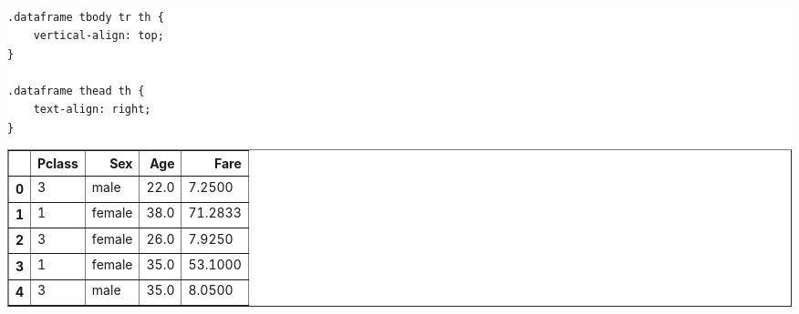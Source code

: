     .dataframe tbody tr th {
        vertical-align: top;
    }

    .dataframe thead th {
        text-align: right;
    }
</style>
<table border="1" class="dataframe">
  <thead>
    <tr style="text-align: right;">
      <th></th>
      <th>Pclass</th>
      <th>Sex</th>
      <th>Age</th>
      <th>Fare</th>
    </tr>
  </thead>
  <tbody>
    <tr>
      <th>0</th>
      <td>3</td>
      <td>male</td>
      <td>22.0</td>
      <td>7.2500</td>
    </tr>
    <tr>
      <th>1</th>
      <td>1</td>
      <td>female</td>
      <td>38.0</td>
      <td>71.2833</td>
    </tr>
    <tr>
      <th>2</th>
      <td>3</td>
      <td>female</td>
      <td>26.0</td>
      <td>7.9250</td>
    </tr>
    <tr>
      <th>3</th>
      <td>1</td>
      <td>female</td>
      <td>35.0</td>
      <td>53.1000</td>
    </tr>
    <tr>
      <th>4</th>
      <td>3</td>
      <td>male</td>
      <td>35.0</td>
      <td>8.0500</td>
    </tr>
  </tbody>
</table>
</div>
